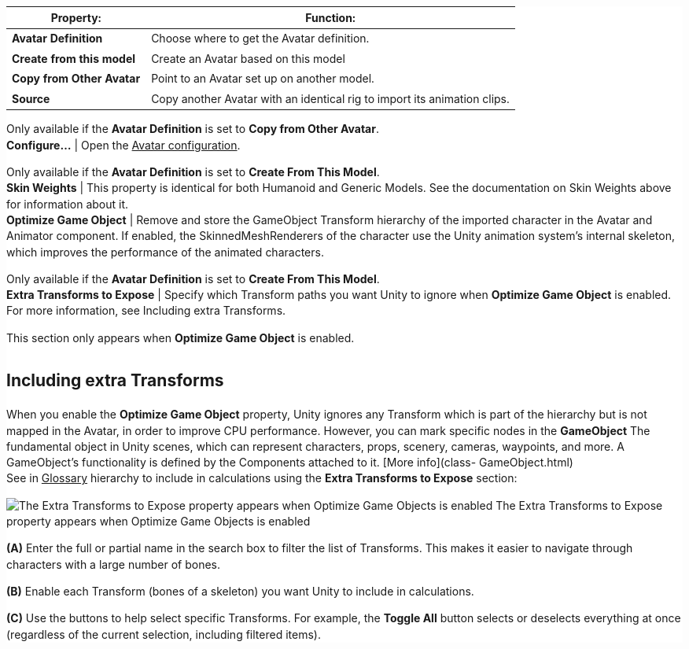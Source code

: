 **Property:** | **Function:**  
---|---  
**Avatar Definition** | Choose where to get the Avatar definition.  
| **Create from this model** | Create an Avatar based on this model  
| **Copy from Other Avatar** | Point to an Avatar set up on another model.  
**Source** | Copy another Avatar with an identical rig to import its animation clips.   
  
Only available if the **Avatar Definition** is set to **Copy from Other
Avatar**.  
**Configure…** | Open the [Avatar configuration](class-Avatar.html).   
  
Only available if the **Avatar Definition** is set to **Create From This
Model**.  
**Skin Weights** | This property is identical for both Humanoid and Generic Models. See the documentation on Skin Weights above for information about it.  
**Optimize Game Object** | Remove and store the GameObject Transform hierarchy of the imported character in the Avatar and Animator component. If enabled, the SkinnedMeshRenderers of the character use the Unity animation system’s internal skeleton, which improves the performance of the animated characters.   
  
Only available if the **Avatar Definition** is set to **Create From This
Model**.  
**Extra Transforms to Expose** | Specify which Transform paths you want Unity to ignore when **Optimize Game Object** is enabled. For more information, see Including extra Transforms.  
  
This section only appears when **Optimize Game Object** is enabled.  
  
## Including extra Transforms

When you enable the **Optimize Game Object** property, Unity ignores any
Transform which is part of the hierarchy but is not mapped in the Avatar, in
order to improve CPU performance. However, you can mark specific nodes in the
**GameObject** The fundamental object in Unity scenes, which can represent
characters, props, scenery, cameras, waypoints, and more. A GameObject’s
functionality is defined by the Components attached to it. [More info](class-
GameObject.html)  
See in [Glossary](Glossary.html#GameObject) hierarchy to include in
calculations using the **Extra Transforms to Expose** section:

![The Extra Transforms to Expose property appears when Optimize Game Objects
is enabled](../uploads/Main/ExtraTransforms.png) The Extra Transforms to
Expose property appears when Optimize Game Objects is enabled

**(A)** Enter the full or partial name in the search box to filter the list of
Transforms. This makes it easier to navigate through characters with a large
number of bones.

**(B)** Enable each Transform (bones of a skeleton) you want Unity to include
in calculations.

**(C)** Use the buttons to help select specific Transforms. For example, the
**Toggle All** button selects or deselects everything at once (regardless of
the current selection, including filtered items).
